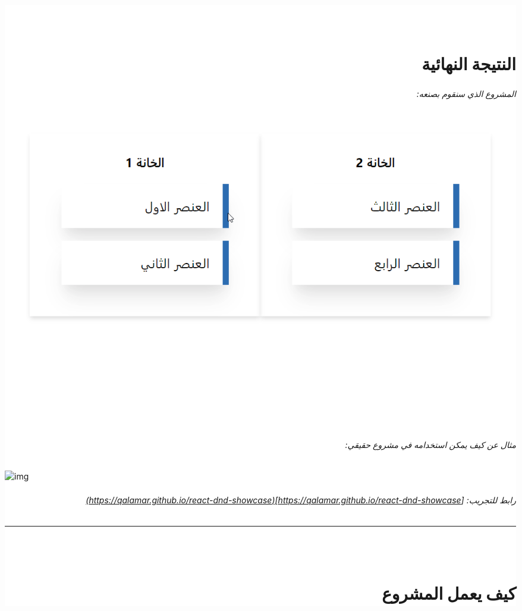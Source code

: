 <br></br>

# <div dir="rtl">النتيجة النهائية</div>

###### <div dir="rtl">المشروع الذي سنقوم بصنعه:</div>

![img](./static/img/demonstration.gif)

###### <div dir="rtl">مثال عن كيف يمكن استخدامه في مشروع حقيقي:</div>

![img](./static/img/demonstration1.gif)

###### <div dir="rtl">رابط للتجريب: [https://qalamar.github.io/react-dnd-showcase](https://qalamar.github.io/react-dnd-showcase)</div>

---
<br></br>

# <div dir="rtl">كيف يعمل المشروع</div>
